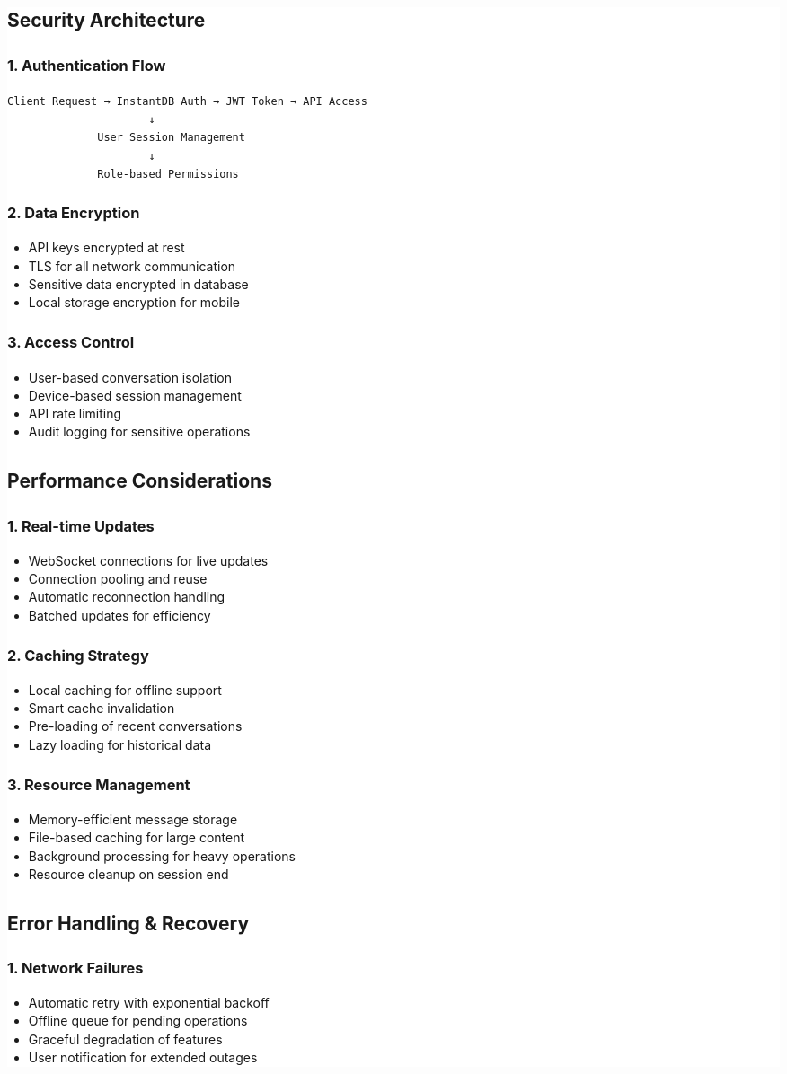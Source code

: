 ## Security Architecture

### 1. Authentication Flow
```
Client Request → InstantDB Auth → JWT Token → API Access
                      ↓
              User Session Management
                      ↓
              Role-based Permissions
```

### 2. Data Encryption
- API keys encrypted at rest
- TLS for all network communication  
- Sensitive data encrypted in database
- Local storage encryption for mobile

### 3. Access Control
- User-based conversation isolation
- Device-based session management
- API rate limiting
- Audit logging for sensitive operations

## Performance Considerations

### 1. Real-time Updates
- WebSocket connections for live updates
- Connection pooling and reuse
- Automatic reconnection handling
- Batched updates for efficiency

### 2. Caching Strategy
- Local caching for offline support
- Smart cache invalidation
- Pre-loading of recent conversations
- Lazy loading for historical data

### 3. Resource Management
- Memory-efficient message storage
- File-based caching for large content
- Background processing for heavy operations
- Resource cleanup on session end

## Error Handling & Recovery

### 1. Network Failures
- Automatic retry with exponential backoff
- Offline queue for pending operations
- Graceful degradation of features
- User notification for extended outages

